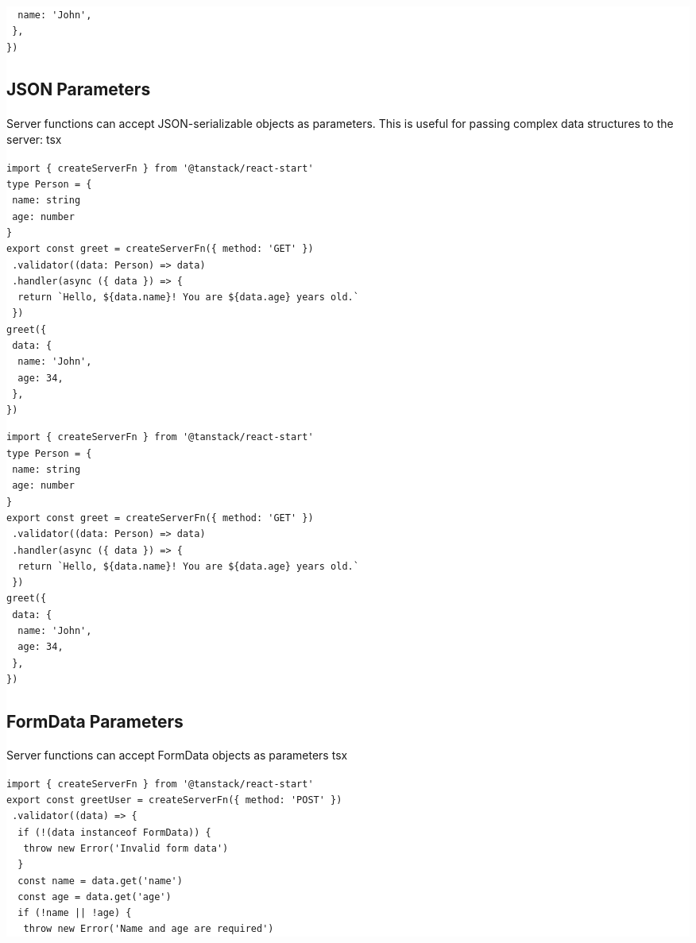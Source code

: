 ```
  name: 'John',
 },
})

```

## JSON Parameters
Server functions can accept JSON-serializable objects as parameters. This is useful for passing complex data structures to the server:
tsx
```
import { createServerFn } from '@tanstack/react-start'
type Person = {
 name: string
 age: number
}
export const greet = createServerFn({ method: 'GET' })
 .validator((data: Person) => data)
 .handler(async ({ data }) => {
  return `Hello, ${data.name}! You are ${data.age} years old.`
 })
greet({
 data: {
  name: 'John',
  age: 34,
 },
})

```
```
import { createServerFn } from '@tanstack/react-start'
type Person = {
 name: string
 age: number
}
export const greet = createServerFn({ method: 'GET' })
 .validator((data: Person) => data)
 .handler(async ({ data }) => {
  return `Hello, ${data.name}! You are ${data.age} years old.`
 })
greet({
 data: {
  name: 'John',
  age: 34,
 },
})

```

## FormData Parameters
Server functions can accept FormData objects as parameters
tsx
```
import { createServerFn } from '@tanstack/react-start'
export const greetUser = createServerFn({ method: 'POST' })
 .validator((data) => {
  if (!(data instanceof FormData)) {
   throw new Error('Invalid form data')
  }
  const name = data.get('name')
  const age = data.get('age')
  if (!name || !age) {
   throw new Error('Name and age are required')
```